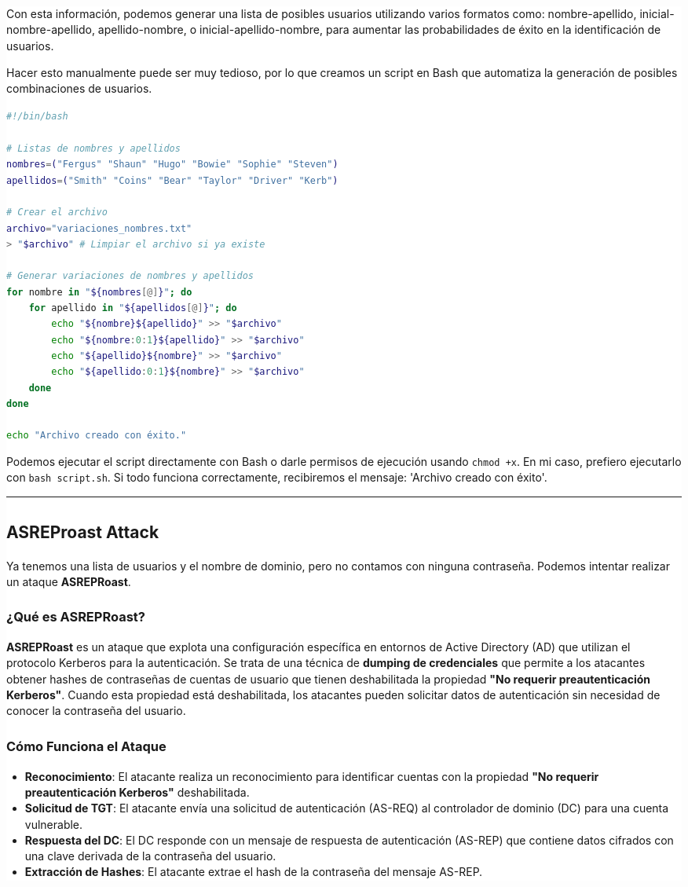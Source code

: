Con esta información, podemos generar una lista de posibles usuarios utilizando varios formatos como: nombre-apellido, inicial-nombre-apellido, apellido-nombre, o inicial-apellido-nombre, para aumentar las probabilidades de éxito en la identificación de usuarios.

Hacer esto manualmente puede ser muy tedioso, por lo que creamos un script en Bash que automatiza la generación de posibles combinaciones de usuarios.

```zsh
#!/bin/bash

# Listas de nombres y apellidos
nombres=("Fergus" "Shaun" "Hugo" "Bowie" "Sophie" "Steven")
apellidos=("Smith" "Coins" "Bear" "Taylor" "Driver" "Kerb")

# Crear el archivo
archivo="variaciones_nombres.txt"
> "$archivo" # Limpiar el archivo si ya existe

# Generar variaciones de nombres y apellidos
for nombre in "${nombres[@]}"; do
    for apellido in "${apellidos[@]}"; do
        echo "${nombre}${apellido}" >> "$archivo"
        echo "${nombre:0:1}${apellido}" >> "$archivo"
        echo "${apellido}${nombre}" >> "$archivo"
        echo "${apellido:0:1}${nombre}" >> "$archivo"
    done
done

echo "Archivo creado con éxito."
```

Podemos ejecutar el script directamente con Bash o darle permisos de ejecución usando `chmod +x`. En mi caso, prefiero ejecutarlo con `bash script.sh`. Si todo funciona correctamente, recibiremos el mensaje: 'Archivo creado con éxito'. 

---

## ASREProast Attack

Ya tenemos una lista de usuarios y el nombre de dominio, pero no contamos con ninguna contraseña. Podemos intentar realizar un ataque **ASREPRoast**. 

### ¿Qué es ASREPRoast?
**ASREPRoast** es un ataque que explota una configuración específica en entornos de Active Directory (AD) que utilizan el protocolo Kerberos para la autenticación. Se trata de una técnica de **dumping de credenciales** que permite a los atacantes obtener hashes de contraseñas de cuentas de usuario que tienen deshabilitada la propiedad **"No requerir preautenticación Kerberos"**. Cuando esta propiedad está deshabilitada, los atacantes pueden solicitar datos de autenticación sin necesidad de conocer la contraseña del usuario.

### Cómo Funciona el Ataque

- **Reconocimiento**: El atacante realiza un reconocimiento para identificar cuentas con la propiedad **"No requerir preautenticación Kerberos"** deshabilitada.
- **Solicitud de TGT**: El atacante envía una solicitud de autenticación (AS-REQ) al controlador de dominio (DC) para una cuenta vulnerable.
- **Respuesta del DC**: El DC responde con un mensaje de respuesta de autenticación (AS-REP) que contiene datos cifrados con una clave derivada de la contraseña del usuario.
- **Extracción de Hashes**: El atacante extrae el hash de la contraseña del mensaje AS-REP.
